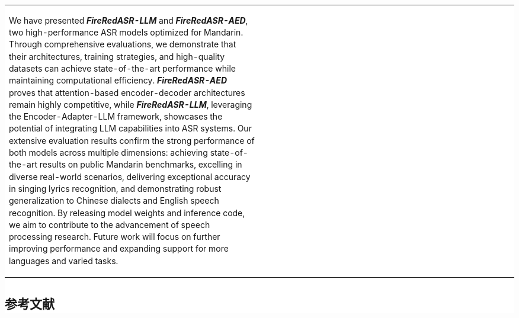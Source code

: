 <table><tr><td width="50%">

We have presented ***FireRedASR-LLM*** and ***FireRedASR-AED***, two high-performance ASR models optimized for Mandarin.
Through comprehensive evaluations, we demonstrate that their architectures, training strategies, and high-quality datasets can achieve state-of-the-art performance while maintaining computational efficiency.
***FireRedASR-AED*** proves that attention-based encoder-decoder architectures remain highly competitive, while ***FireRedASR-LLM***, leveraging the Encoder-Adapter-LLM framework, showcases the potential of integrating LLM capabilities into ASR systems.
Our extensive evaluation results confirm the strong performance of both models across multiple dimensions: achieving state-of-the-art results on public Mandarin benchmarks, excelling in diverse real-world scenarios, delivering exceptional accuracy in singing lyrics recognition, and demonstrating robust generalization to Chinese dialects and English speech recognition.
By releasing model weights and inference code, we aim to contribute to the advancement of speech processing research.
Future work will focus on further improving performance and expanding support for more languages and varied tasks.

</td><td>

</td></tr></table>

## 参考文献

[^1]: [**Whisper**: Robust Speech Recognition via Large-Scale Weak Supervision.](2022.12.06_Whisper.md) ICML2023.
[^2]: [**Qwen-Audio**: Advancing Universal Audio Understanding via Unified Large-Scale Audio-Language Models.](../SpeechLM/ST2T/2023.11.14_Qwen-Audio.md) ArXiv:2311.07919
[^3]: [**Qwen2-Audio** Technical Report.](../SpeechLM/ST2T/2024.07.15_Qwen2-Audio.md) ArXiv:2407.10759.
[^4]: [**FunAudioLLM (SenseVoice)**: Voice Understanding and Generation Foundation Models for Natural Interaction between Humans and LLMs.](../SpeechLM/2024.07.04_FunAudioLLM.md) ArXiv:2407.04051.
[^5]: [**Seed-ASR**: Understanding Diverse Speech and Contexts with LLM-Based Speech Recognition.](2024.07.05_Seed-ASR.md) ArXiv:2407.04675.
[^6]: [**Survey** Recent Advances in End-to-End Automatic Speech Recognition.](2021.11.02__Survey__Recent_Advances_in_End-to-End_Automatic_Speech_Recognition_(27P).md) APSIPA TSIP 2022.
[^7]: [**Survey** End-to-End Speech Recognition: A Survey.](2023.03.03__Survey__End-to-End_Speech_Recognition_(27P).md) IEEE/ACM@TASLP 2023.
[^8]: [**Google USM**: Scaling Automatic Speech Recognition Beyond 100 Languages.](2023.03.02_Google_USM.md) ArXiv:2303.01037.
[^9]: [**TouchASP**: Elastic Automatic Speech Perception that Everyone Can Touch.](../_Basis/2024.12.20_TouchASP.md) ArXiv:2412.15622.
[^10]: [**Speech-LLaMA**: On Decoder-Only Architecture for Speech-to-Text and Large Language Model Integration](2023.07.08_Speech-LLaMA.md) ASRU 2023.
[^11]: [**AudioPaLM**: A Large Language Model that Can Speak and Listen.](../SpeechLM/ST2ST/2023.06.22_AudioPaLM.md) ArXiv:2306.12925.
[^12]: [**Second-Pass Reranking & Deep LLM-Fusion**: Prompting Large Language Models for Zero-Shot Domain Adaptation in Speech Recognition.](2023.06.28_Prompting_LLMs_for_Zero-Shot_Domain_Adaptation_in_Speech_Recognition.md) ASRU 2023.
[^13]: [**SLM**: Bridge the Thin Gap between Speech and Text Foundation Models.](../SpeechLM/2023.09.30_SLM.md) ASRU 2023.
[^14]: [**COSMIC**: Data Efficient Instruction-Tuning for Speech In-Context Learning](../SpeechLM/2023.11.03_COSMIC.md) ArXiv:2311.02248.
[^15]: Connecting Speech Encoder and Large Language Model for ASR. ICASSP2024.
[^16]: [**SALM**: Speech-Augmented Language Model with In-Context Learning for Speech Recognition and Translation.](../SpeechLM/2023.10.13_SALM.md) ICASSP2024.
[^17]: End-to-End Speech Recognition Contextualization with Large Language Models. ICASSP2024.
[^18]: Unveiling the Potential of LLM-Based ASR on Chinese Open-Source Datasets. ISCSLP2024.
[^19]: [**SLAM-ASR**: An Embarrassingly Simple Approach for LLM with Strong ASR Capacity.](2024.02.13_SLAM-ASR.md) ArXiv:2402.08846.
[^20]: [OpenAI. Hello GPT-4o. [URL]](https://openai.com/index/hello-gpt-4o/) 2024.
[^21]: [GPT-4o System Card.](../SpokenDialogue/2024.09.06_GPT-4o.md) ArXiv:2410.21276.
[^22]: End-to-End Attention-Based Large Vocabulary Speech Recognition. ICASSP2016.
[^23]: [**LAS** Listen, Attend and Spell: A Neural Network for Large Vocabulary Conversational Speech Recognition.](2015.08.05_LAS.md) ICASSP2016.
[^24]: [**Conformer**: Convolution-Augmented Transformer for Speech Recognition.](2020.05.16_Conformer.md) ArXiv:2005.08100.
[^25]: [**Transformer**: Attention is All You Need.](../_Basis/2017.06.12_Transformer.md) NeurIPS2017.
[^26]: [**Transformer-XL**: Attentive Language Models Beyond a Fixed-Length Context.](../_Basis/Transformer-XL.md) ArXiv:1901.02860.
[^27]: [**BPE**: Neural Machine Translation of Rare Words with Subword Units.](../_Basis/2015.08.31_BPE.md) ArXiv:1508.07909.
[^28]: [**Qwen2** Technical Report](../TextLM/2024.07.15_Qwen2.md) ArXiv:2407.10671.
[^29]: [**LoRA**: Low-Rank Adaptation of Large Language Models.](../../Modules/LoRA/2021.06.17_LoRA.md) ArXiv:2106.09685.
[^30]: [**Paraformer**: Fast and Accurate Parallel Transformer for Non-Autoregressive End-to-End Speech Recognition.](2022.06.16_Paraformer.md) ArXiv:2206.08317.
[^31]: [**AISHELL-1**: An Open-Source Mandarin Speech Corpus and a Speech Recognition Baseline.](../../Datasets/2017.09.16_AISHELL-1.md) O-COCOSDA 2017.
[^32]: [**AISHELL-2**: Transforming Mandarin ASR Research into Industrial Scale.](../../Datasets/2018.08.31_AISHELL-2.md) ArXiv:1808.10583.
[^33]: [**WenetSpeech**: A 10000+ Hours Multi-Domain Mandarin Corpus for Speech Recognition.](../../Datasets/2021.10.07_WenetSpeech.md) ICASSP2022.
[^34]: Scaling Laws for Neural Language Models. ArXiv:2001.08361.
[^35]: [**KeSpeech**: An Open Source Speech Dataset of Mandarin and Its Eight Subdialects.](../../Datasets/KeSpeech.md) NeurIPS Dataset & Benchmark Track 2021.
[^36]: [**Baichuan-Omni** Technical Report.](../SpeechLM/Interaction/2024.10.11_Ocean-Omni.md) ArXiv:2106.09685.

[^37]: [**LibriSpeech**: An ASR Corpus Based on Public Domain Audio Books.](../../Datasets/2015.04.19_LibriSpeech.md) ICASSP2015.
[^38]: SpecAugment: A Simple Data Augmentation Method for Automatic Speech Recognition. ArXiv:1904.08779.
[^39]: Sequence Transduction with Recurrent Neural Networks. ArXiv:1211.3711.
[^40]: Two-Pass End-to-End Speech Recognition. ArXiv:1908.10992.